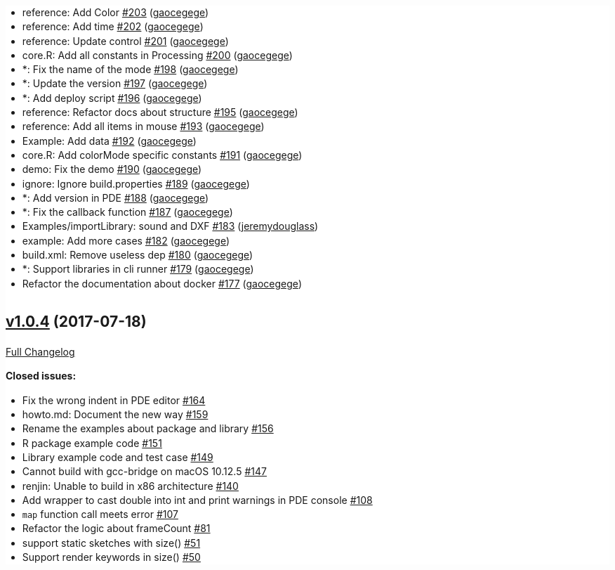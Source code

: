 - reference: Add Color [\#203](https://github.com/gaocegege/Processing.R/pull/203) ([gaocegege](https://github.com/gaocegege))
- reference: Add time [\#202](https://github.com/gaocegege/Processing.R/pull/202) ([gaocegege](https://github.com/gaocegege))
- reference: Update control [\#201](https://github.com/gaocegege/Processing.R/pull/201) ([gaocegege](https://github.com/gaocegege))
- core.R: Add all constants in Processing [\#200](https://github.com/gaocegege/Processing.R/pull/200) ([gaocegege](https://github.com/gaocegege))
- \*: Fix the name of the mode [\#198](https://github.com/gaocegege/Processing.R/pull/198) ([gaocegege](https://github.com/gaocegege))
- \*: Update the version [\#197](https://github.com/gaocegege/Processing.R/pull/197) ([gaocegege](https://github.com/gaocegege))
- \*: Add deploy script [\#196](https://github.com/gaocegege/Processing.R/pull/196) ([gaocegege](https://github.com/gaocegege))
- reference: Refactor docs about structure [\#195](https://github.com/gaocegege/Processing.R/pull/195) ([gaocegege](https://github.com/gaocegege))
- reference: Add all items in mouse [\#193](https://github.com/gaocegege/Processing.R/pull/193) ([gaocegege](https://github.com/gaocegege))
- Example: Add data [\#192](https://github.com/gaocegege/Processing.R/pull/192) ([gaocegege](https://github.com/gaocegege))
- core.R: Add colorMode specific constants [\#191](https://github.com/gaocegege/Processing.R/pull/191) ([gaocegege](https://github.com/gaocegege))
- demo: Fix the demo [\#190](https://github.com/gaocegege/Processing.R/pull/190) ([gaocegege](https://github.com/gaocegege))
- ignore: Ignore build.properties [\#189](https://github.com/gaocegege/Processing.R/pull/189) ([gaocegege](https://github.com/gaocegege))
- \*: Add version in PDE [\#188](https://github.com/gaocegege/Processing.R/pull/188) ([gaocegege](https://github.com/gaocegege))
- \*: Fix the callback function [\#187](https://github.com/gaocegege/Processing.R/pull/187) ([gaocegege](https://github.com/gaocegege))
- Examples/importLibrary: sound and DXF [\#183](https://github.com/gaocegege/Processing.R/pull/183) ([jeremydouglass](https://github.com/jeremydouglass))
- example: Add more cases [\#182](https://github.com/gaocegege/Processing.R/pull/182) ([gaocegege](https://github.com/gaocegege))
- build.xml: Remove useless dep [\#180](https://github.com/gaocegege/Processing.R/pull/180) ([gaocegege](https://github.com/gaocegege))
- \*: Support libraries in cli runner [\#179](https://github.com/gaocegege/Processing.R/pull/179) ([gaocegege](https://github.com/gaocegege))
- Refactor the documentation about docker [\#177](https://github.com/gaocegege/Processing.R/pull/177) ([gaocegege](https://github.com/gaocegege))

## [v1.0.4](https://github.com/gaocegege/Processing.R/tree/v1.0.4) (2017-07-18)
[Full Changelog](https://github.com/gaocegege/Processing.R/compare/v1.0.4-alpha...v1.0.4)

**Closed issues:**

- Fix the wrong indent in PDE editor [\#164](https://github.com/gaocegege/Processing.R/issues/164)
- howto.md: Document the new way [\#159](https://github.com/gaocegege/Processing.R/issues/159)
- Rename the examples about package and library [\#156](https://github.com/gaocegege/Processing.R/issues/156)
- R package example code [\#151](https://github.com/gaocegege/Processing.R/issues/151)
- Library example code and test case [\#149](https://github.com/gaocegege/Processing.R/issues/149)
- Cannot build with gcc-bridge on macOS 10.12.5 [\#147](https://github.com/gaocegege/Processing.R/issues/147)
- renjin: Unable to build in x86 architecture [\#140](https://github.com/gaocegege/Processing.R/issues/140)
- Add wrapper to cast double into int and print warnings in PDE console [\#108](https://github.com/gaocegege/Processing.R/issues/108)
- `map` function call meets error [\#107](https://github.com/gaocegege/Processing.R/issues/107)
- Refactor the logic about frameCount [\#81](https://github.com/gaocegege/Processing.R/issues/81)
- support static sketches with size\(\) [\#51](https://github.com/gaocegege/Processing.R/issues/51)
- Support render keywords in size\(\) [\#50](https://github.com/gaocegege/Processing.R/issues/50)